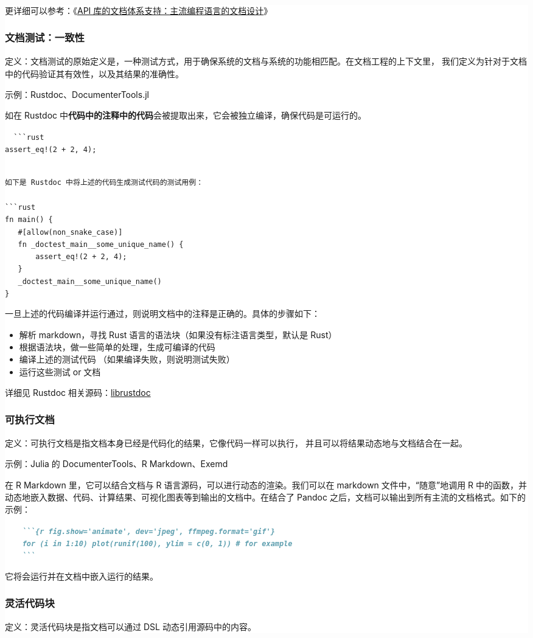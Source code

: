 更详细可以参考：《[API 库的文档体系支持：主流编程语言的文档设计](https://www.phodal.com/blog/api-ducumentation-design-dsl-base/)》

### 文档测试：一致性

定义：文档测试的原始定义是，一种测试方式，用于确保系统的文档与系统的功能相匹配。在文档工程的上下文里， 我们定义为针对于文档中的代码验证其有效性，以及其结果的准确性。

示例：Rustdoc、DocumenterTools.jl

如在 Rustdoc 中**代码中的注释中的代码**会被提取出来，它会被独立编译，确保代码是可运行的。

```
  ```rust
assert_eq!(2 + 2, 4);
  ```
```

如下是 Rustdoc 中将上述的代码生成测试代码的测试用例：

```rust
fn main() {
   #[allow(non_snake_case)]
   fn _doctest_main__some_unique_name() {
       assert_eq!(2 + 2, 4);
   }
   _doctest_main__some_unique_name()
}
```

一旦上述的代码编译并运行通过，则说明文档中的注释是正确的。具体的步骤如下：

- 解析 markdown，寻找 Rust 语言的语法块（如果没有标注语言类型，默认是 Rust）
- 根据语法块，做一些简单的处理，生成可编译的代码
- 编译上述的测试代码 （如果编译失败，则说明测试失败）
- 运行这些测试 or 文档

详细见 Rustdoc 相关源码：[librustdoc](https://github.com/rust-lang/rust/tree/master/src/librustdoc)

### 可执行文档

定义：可执行文档是指文档本身已经是代码化的结果，它像代码一样可以执行， 并且可以将结果动态地与文档结合在一起。

示例：Julia 的 DocumenterTools、R Markdown、Exemd

在 R Markdown 里，它可以结合文档与 R 语言源码，可以进行动态的渲染。我们可以在 markdown 文件中，“随意”地调用 R 中的函数，并动态地嵌入数据、代码、计算结果、可视化图表等到输出的文档中。在结合了 Pandoc 之后，文档可以输出到所有主流的文档格式。如下的示例：

```markdown
    ```{r fig.show='animate', dev='jpeg', ffmpeg.format='gif'}
    for (i in 1:10) plot(runif(100), ylim = c(0, 1)) # for example
    ```
```

它将会运行并在文档中嵌入运行的结果。

### 灵活代码块

定义：灵活代码块是指文档可以通过 DSL 动态引用源码中的内容。

